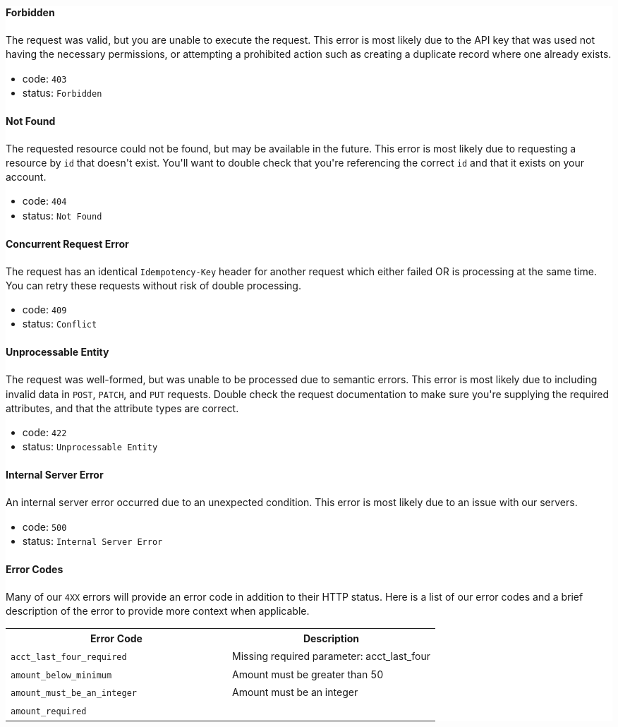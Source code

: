 #### Forbidden
The request was valid, but you are unable to execute the request. This error is most likely due to the API key that
was used not having the necessary permissions, or attempting a prohibited action such as creating a duplicate
record where one already exists.
- code: `403`
- status: `Forbidden`

#### Not Found
The requested resource could not be found, but may be available in the future. This error is most likely due to
requesting a resource by `id` that doesn't exist. You'll want to double check that you're referencing the correct
`id` and that it exists on your account.
- code: `404`
- status: `Not Found`

#### Concurrent Request Error
The request has an identical `Idempotency-Key` header for another request which either failed OR is processing at the same time. You can retry these requests without risk of double processing.
- code: `409`
- status: `Conflict`

#### Unprocessable Entity
The request was well-formed, but was unable to be processed due to semantic errors. This error is most likely due to
including invalid data in `POST`, `PATCH`, and `PUT` requests. Double check the request documentation to make sure
you're supplying the required attributes, and that the attribute types are correct.
- code: `422`
- status: `Unprocessable Entity`

#### Internal Server Error
An internal server error occurred due to an unexpected condition. This error is most likely due to an issue with our
servers.
- code: `500`
- status: `Internal Server Error`

#### Error Codes

Many of our `4XX` errors will provide an error code in addition to their HTTP status. Here is a list of our error codes and a brief description of the error to provide more context when applicable.

<table layout="fixed">
  <tr>
    <th style="width: 300px">Error Code</th>
    <th>Description</th>
  </tr>
  <tr>
    <td><code>acct_last_four_required</code></td>
    <td>Missing required parameter: acct_last_four</td>
  </tr>
  <tr>
    <td><code>amount_below_minimum</code></td>
    <td>Amount must be greater than 50</td>
  </tr>
  <tr>
    <td><code>amount_must_be_an_integer</code></td>
    <td>Amount must be an integer</td>
  </tr>
  <tr>
    <td><code>amount_required</code></td>